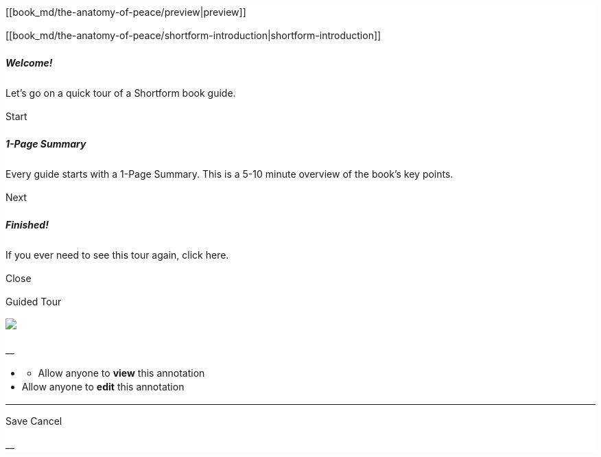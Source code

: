 [[book_md/the-anatomy-of-peace/preview|preview]]

[[book_md/the-anatomy-of-peace/shortform-introduction|shortform-introduction]]

##### Welcome!

Let’s go on a quick tour of a Shortform book guide. 

Start

##### 1-Page Summary

Every guide starts with a 1-Page Summary. This is a 5-10 minute overview of the book’s key points. 

Next

##### Finished!

If you ever need to see this tour again, click here. 

Close

Guided Tour

![](https://bat.bing.com/action/0?ti=56018282&Ver=2&mid=6882bb3a-4aac-4f32-b970-93f65229d7a7&sid=1711133063fa11eebdec89a8b8ae3bbc&vid=171147a063fa11eea7440fcfeb230d96&vids=0&msclkid=N&pi=0&lg=en-US&sw=800&sh=600&sc=24&nwd=1&tl=Shortform%20%7C%20Book&p=https%3A%2F%2Fwww.shortform.com%2Fapp%2Fbook%2Fthe-anatomy-of-peace%2F1-page-summary&r=&lt=362&evt=pageLoad&sv=1&rn=699856)

__

  *   * Allow anyone to **view** this annotation
  * Allow anyone to **edit** this annotation



* * *

Save Cancel

__



